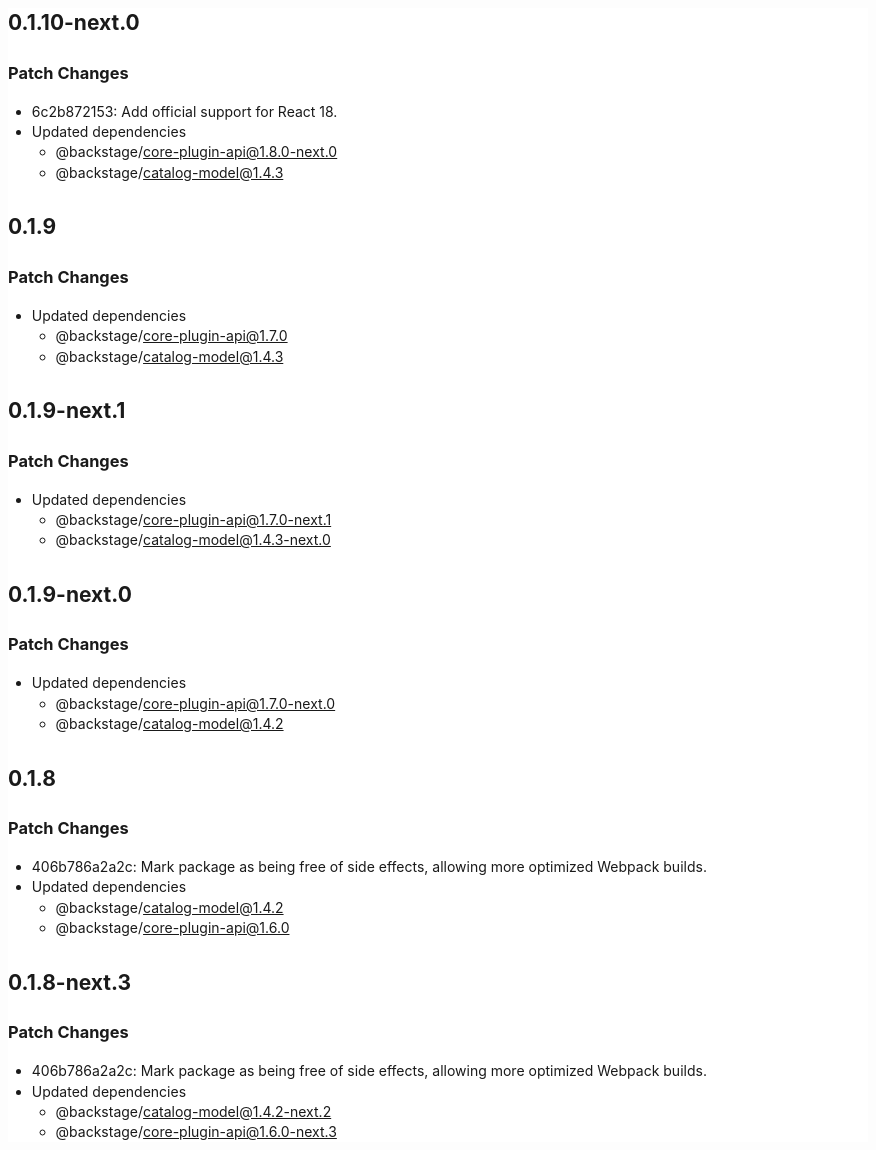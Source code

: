 ## 0.1.10-next.0

### Patch Changes

- 6c2b872153: Add official support for React 18.
- Updated dependencies
  - @backstage/core-plugin-api@1.8.0-next.0
  - @backstage/catalog-model@1.4.3

## 0.1.9

### Patch Changes

- Updated dependencies
  - @backstage/core-plugin-api@1.7.0
  - @backstage/catalog-model@1.4.3

## 0.1.9-next.1

### Patch Changes

- Updated dependencies
  - @backstage/core-plugin-api@1.7.0-next.1
  - @backstage/catalog-model@1.4.3-next.0

## 0.1.9-next.0

### Patch Changes

- Updated dependencies
  - @backstage/core-plugin-api@1.7.0-next.0
  - @backstage/catalog-model@1.4.2

## 0.1.8

### Patch Changes

- 406b786a2a2c: Mark package as being free of side effects, allowing more optimized Webpack builds.
- Updated dependencies
  - @backstage/catalog-model@1.4.2
  - @backstage/core-plugin-api@1.6.0

## 0.1.8-next.3

### Patch Changes

- 406b786a2a2c: Mark package as being free of side effects, allowing more optimized Webpack builds.
- Updated dependencies
  - @backstage/catalog-model@1.4.2-next.2
  - @backstage/core-plugin-api@1.6.0-next.3
